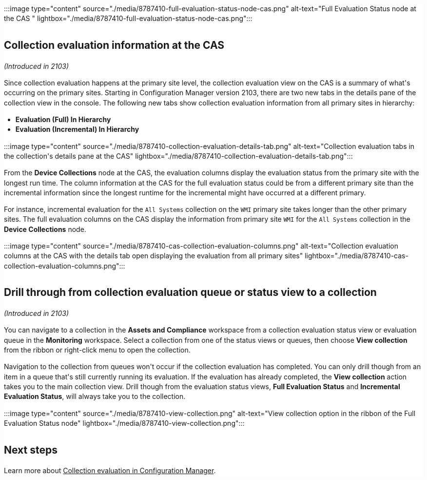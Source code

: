 :::image type="content" source="./media/8787410-full-evaluation-status-node-cas.png" alt-text="Full Evaluation Status node at the CAS " lightbox="./media/8787410-full-evaluation-status-node-cas.png":::
## <a name="bkmk_cas"></a> Collection evaluation information at the CAS

*(Introduced in 2103)*

Since collection evaluation happens at the primary site level, the collection evaluation view on the CAS is a summary of what's occurring on the primary sites. Starting in Configuration Manager version 2103, there are two new tabs in the details pane of the collection view in the console. The following new tabs show collection evaluation information from all primary sites in hierarchy:

- **Evaluation (Full) In Hierarchy**
- **Evaluation (Incremental) In Hierarchy**

:::image type="content" source="./media/8787410-collection-evaluation-details-tab.png" alt-text="Collection evaluation tabs in the collection's details pane at the CAS" lightbox="./media/8787410-collection-evaluation-details-tab.png":::

From the **Device Collections** node at the CAS, the evaluation columns display the evaluation status from the primary site with the longest run time. The column information at the CAS for the full evaluation status could be from a different primary site than the incremental information since the longest runtime for the incremental might have occurred at a different primary.

 For instance, incremental evaluation for the `All Systems` collection on the  `WMI` primary site takes longer than the other primary sites. The full evaluation columns on the CAS display the information from primary site `WMI` for the `All Systems` collection in the **Device Collections** node.

:::image type="content" source="./media/8787410-cas-collection-evaluation-columns.png" alt-text="Collection evaluation columns at the CAS with the details tab open displaying the evaluation from all primary sites" lightbox="./media/8787410-cas-collection-evaluation-columns.png":::

## Drill through from collection evaluation queue or status view to a collection

*(Introduced in 2103)*

You can navigate to a collection in the **Assets and Compliance** workspace from a collection evaluation status view or evaluation queue in the **Monitoring** workspace. Select a collection from one of the status views or queues, then choose **View collection** from the ribbon or right-click menu to open the collection.

Navigation to the collection from queues won't occur if the collection evaluation has completed. You can only drill though from an item in a queue that's still currently running its evaluation. If the evaluation has already completed, the **View collection** action takes you to the main collection view. Drill though from the evaluation status views, **Full Evaluation Status** and **Incremental Evaluation Status**, will always take you to the collection.

:::image type="content" source="./media/8787410-view-collection.png" alt-text="View collection option in the ribbon of the Full Evaluation Status node" lightbox="./media/8787410-view-collection.png":::
## Next steps

Learn more about [Collection evaluation in Configuration Manager](collection-evaluation.md).
